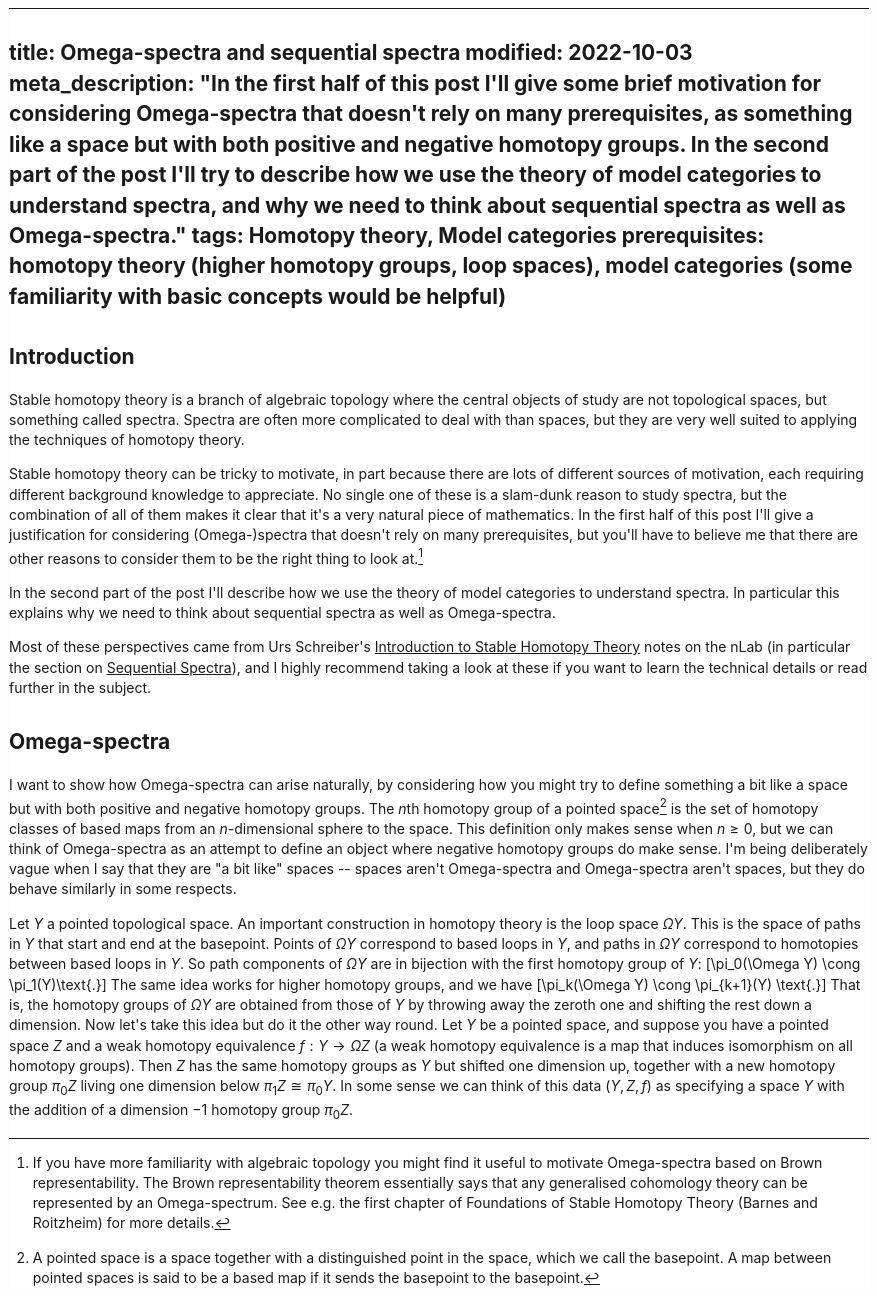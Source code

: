 ----
title: Omega-spectra and sequential spectra
modified: 2022-10-03
meta_description: "In the first half of this post I'll give some brief motivation for considering Omega-spectra that doesn't rely on many prerequisites, as something like a space but with both positive and negative homotopy groups. In the second part of the post I'll try to describe how we use the theory of model categories to understand spectra, and why we need to think about sequential spectra as well as Omega-spectra."
tags: Homotopy theory, Model categories
prerequisites: homotopy theory (higher homotopy groups, loop spaces), model categories (some familiarity with basic concepts would be helpful)
----

## Introduction

Stable homotopy theory is a branch of algebraic topology where the central objects of study are not topological spaces, but something called spectra. Spectra are often more complicated to deal with than spaces, but they are very well suited to applying the techniques of homotopy theory.

Stable homotopy theory can be tricky to motivate, in part because there are lots of different sources of motivation, each requiring different background knowledge to appreciate. No single one of these is a slam-dunk reason to study spectra, but the combination of all of them makes it clear that it's a very natural piece of mathematics. In the first half of this post I'll give a justification for considering (Omega-)spectra that doesn't rely on many prerequisites, but you'll have to believe me that there are other reasons to consider them to be the right thing to look at.[^brown_rep]

[^brown_rep]: If you have more familiarity with algebraic topology you might find it useful to motivate Omega-spectra based on Brown representability. The Brown representability theorem essentially says that any generalised cohomology theory can be represented by an Omega-spectrum. See e.g. the first chapter of Foundations of Stable Homotopy Theory (Barnes and Roitzheim) for more details.

In the second part of the post I'll describe how we use the theory of model categories to understand spectra. In particular this explains why we need to think about sequential spectra as well as Omega-spectra.

Most of these perspectives came from Urs Schreiber's [Introduction to Stable Homotopy Theory](https://ncatlab.org/nlab/show/Introduction+to+Stable+Homotopy+Theory) notes on the nLab (in particular the section on [Sequential Spectra](https://ncatlab.org/nlab/show/Introduction+to+Stable+homotopy+theory+--+1-1)), and I highly recommend taking a look at these if you want to learn the technical details or read further in the subject.

## Omega-spectra

I want to show how Omega-spectra can arise naturally, by considering how you might try to define something a bit like a space but with both positive and negative homotopy groups. The $n$th homotopy group of a pointed space[^pointed] is the set of homotopy classes of based maps from an $n$-dimensional sphere to the space. This definition only makes sense when $n \ge 0$, but we can think of Omega-spectra as an attempt to define an object where negative homotopy groups do make sense. I'm being deliberately vague when I say that they are "a bit like" spaces -- spaces aren't Omega-spectra and Omega-spectra aren't spaces, but they do behave similarly in some respects.

[^pointed]: A pointed space is a space together with a distinguished point in the space, which we call the basepoint. A map between pointed spaces is said to be a based map if it sends the basepoint to the basepoint.

Let $Y$ a pointed topological space. An important construction in homotopy theory is the loop space $\Omega Y$. This is the space of paths in $Y$ that start and end at the basepoint. Points of $\Omega Y$ correspond to based loops in $Y$, and paths in $\Omega Y$ correspond to homotopies between based loops in $Y$. So path components of $\Omega Y$ are in bijection with the first homotopy group of $Y$:
\[\pi_0(\Omega Y) \cong \pi_1(Y)\text{.}\]
The same idea works for higher homotopy groups, and we have
\[\pi_k(\Omega Y) \cong \pi_{k+1}(Y) \text{.}\]
That is, the homotopy groups of $\Omega Y$ are obtained from those of $Y$ by throwing away the zeroth one and shifting the rest down a dimension. Now let's take this idea but do it the other way round. Let $Y$ be a pointed space, and suppose you have a pointed space $Z$ and a weak homotopy equivalence $f : Y \to \Omega Z$ (a weak homotopy equivalence is a map that induces isomorphism on all homotopy groups). Then $Z$ has the same homotopy groups as $Y$ but shifted one dimension up, together with a new homotopy group $\pi_0 Z$ living one dimension below $\pi_1 Z \cong \pi_0 Y$. In some sense we can think of this data $(Y, Z, f)$ as specifying a space $Y$ with the addition of a dimension $-1$ homotopy group $\pi_0 Z$.


[^fibrant_cofibrant]: We say an object $X$ of a model category is fibrant if the map to the terminal object $X \to 1$ is a fibration, and cofibrant if the map from the initial object $\emptyset \to X$ is a cofibration. The fibrant-cofibrant objects are those that are both fibrant and cofibrant. In the (Quillen) model structure on topological spaces, every space is fibrant, and the cofibrant spaces are the retracts of CW-complexes.
[^strict_model]: Under certain conditions, there's a natural model structure on the category of functors from a small category to a model category, called the projective model structure. It turns out that $\text{SeqSpec}$ is equivalent to a category of topologically enriched functors into the category of pointed spaces -- see [this section of the nLab guide](https://ncatlab.org/nlab/show/Introduction+to+Stable+homotopy+theory+--+1-1#TopologicalDiagramsSequentialSpectra) for an explanation. There is a projective model structure on this category of functors, which we call the strict model structure on sequential spectra.
[^omega-spectrification]: The theory of Bousfield localisations gives some help in doing this. The most important ingredient is to define an "Omega-spectrification" functor that takes a sequential spectrum and approximates it by an Omega-spectrum.